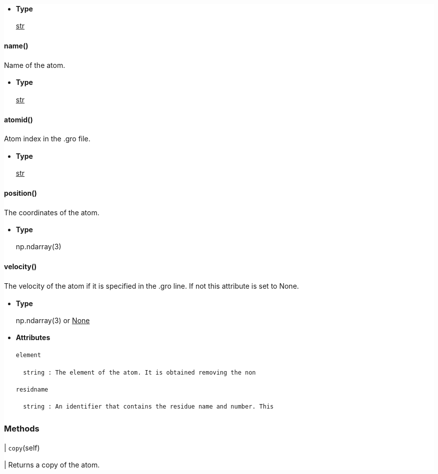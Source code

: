 * **Type**

    [str](https://docs.python.org/3/library/stdtypes.html#str)



#### name()
Name of the atom.


* **Type**

    [str](https://docs.python.org/3/library/stdtypes.html#str)



#### atomid()
Atom index in the .gro file.


* **Type**

    [str](https://docs.python.org/3/library/stdtypes.html#str)



#### position()
The coordinates of the atom.


* **Type**

    np.ndarray(3)



#### velocity()
The velocity of the atom if it is specified in the .gro line. If not
this attribute is set to None.


* **Type**

    np.ndarray(3) or [None](https://docs.python.org/3/library/constants.html#None)



* **Attributes**

    `element`

        string : The element of the atom. It is obtained removing the non

    `residname`

        string : An identifier that contains the residue name and number. This


### Methods

| `copy`(self)

 | Returns a copy of the atom.
